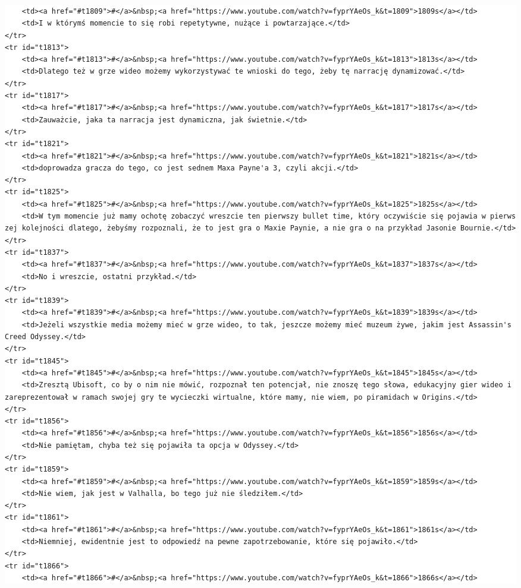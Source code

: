         <td><a href="#t1809">#</a>&nbsp;<a href="https://www.youtube.com/watch?v=fyprYAeOs_k&t=1809">1809s</a></td>
        <td>I w którymś momencie to się robi repetytywne, nużące i powtarzające.</td>
    </tr>
    <tr id="t1813">
        <td><a href="#t1813">#</a>&nbsp;<a href="https://www.youtube.com/watch?v=fyprYAeOs_k&t=1813">1813s</a></td>
        <td>Dlatego też w grze wideo możemy wykorzystywać te wnioski do tego, żeby tę narrację dynamizować.</td>
    </tr>
    <tr id="t1817">
        <td><a href="#t1817">#</a>&nbsp;<a href="https://www.youtube.com/watch?v=fyprYAeOs_k&t=1817">1817s</a></td>
        <td>Zauważcie, jaka ta narracja jest dynamiczna, jak świetnie.</td>
    </tr>
    <tr id="t1821">
        <td><a href="#t1821">#</a>&nbsp;<a href="https://www.youtube.com/watch?v=fyprYAeOs_k&t=1821">1821s</a></td>
        <td>doprowadza gracza do tego, co jest sednem Maxa Payne'a 3, czyli akcji.</td>
    </tr>
    <tr id="t1825">
        <td><a href="#t1825">#</a>&nbsp;<a href="https://www.youtube.com/watch?v=fyprYAeOs_k&t=1825">1825s</a></td>
        <td>W tym momencie już mamy ochotę zobaczyć wreszcie ten pierwszy bullet time, który oczywiście się pojawia w pierwszej kolejności dlatego, żebyśmy rozpoznali, że to jest gra o Maxie Paynie, a nie gra o na przykład Jasonie Bournie.</td>
    </tr>
    <tr id="t1837">
        <td><a href="#t1837">#</a>&nbsp;<a href="https://www.youtube.com/watch?v=fyprYAeOs_k&t=1837">1837s</a></td>
        <td>No i wreszcie, ostatni przykład.</td>
    </tr>
    <tr id="t1839">
        <td><a href="#t1839">#</a>&nbsp;<a href="https://www.youtube.com/watch?v=fyprYAeOs_k&t=1839">1839s</a></td>
        <td>Jeżeli wszystkie media możemy mieć w grze wideo, to tak, jeszcze możemy mieć muzeum żywe, jakim jest Assassin's Creed Odyssey.</td>
    </tr>
    <tr id="t1845">
        <td><a href="#t1845">#</a>&nbsp;<a href="https://www.youtube.com/watch?v=fyprYAeOs_k&t=1845">1845s</a></td>
        <td>Zresztą Ubisoft, co by o nim nie mówić, rozpoznał ten potencjał, nie znoszę tego słowa, edukacyjny gier wideo i zareprezentował w ramach swojej gry te wycieczki wirtualne, które mamy, nie wiem, po piramidach w Origins.</td>
    </tr>
    <tr id="t1856">
        <td><a href="#t1856">#</a>&nbsp;<a href="https://www.youtube.com/watch?v=fyprYAeOs_k&t=1856">1856s</a></td>
        <td>Nie pamiętam, chyba też się pojawiła ta opcja w Odyssey.</td>
    </tr>
    <tr id="t1859">
        <td><a href="#t1859">#</a>&nbsp;<a href="https://www.youtube.com/watch?v=fyprYAeOs_k&t=1859">1859s</a></td>
        <td>Nie wiem, jak jest w Valhalla, bo tego już nie śledziłem.</td>
    </tr>
    <tr id="t1861">
        <td><a href="#t1861">#</a>&nbsp;<a href="https://www.youtube.com/watch?v=fyprYAeOs_k&t=1861">1861s</a></td>
        <td>Niemniej, ewidentnie jest to odpowiedź na pewne zapotrzebowanie, które się pojawiło.</td>
    </tr>
    <tr id="t1866">
        <td><a href="#t1866">#</a>&nbsp;<a href="https://www.youtube.com/watch?v=fyprYAeOs_k&t=1866">1866s</a></td>